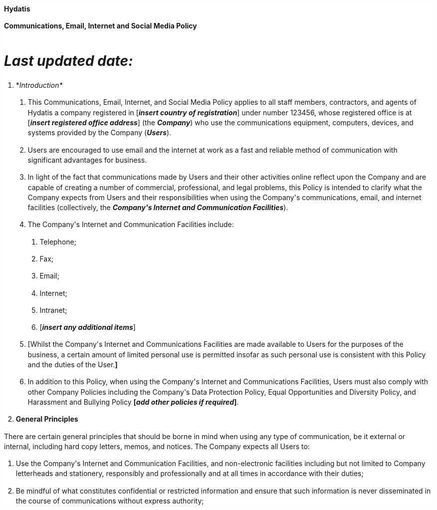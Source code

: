 **Hydatis**

**Communications, Email, Internet and Social Media Policy**

# *Last updated date:*

1.  **Introduction\**

    1.  This Communications, Email, Internet, and Social Media Policy applies to all staff members, contractors, and agents of Hydatis a company registered in \[***insert country of registration***\] under number 123456, whose registered office is at \[***insert registered office address***\] (the ***Company***) who use the communications equipment, computers, devices, and systems provided by the Company (***Users***).

    2.  Users are encouraged to use email and the internet at work as a fast and reliable method of communication with significant advantages for business.

    3.  In light of the fact that communications made by Users and their other activities online reflect upon the Company and are capable of creating a number of commercial, professional, and legal problems, this Policy is intended to clarify what the Company expects from Users and their responsibilities when using the Company's communications, email, and internet facilities (collectively, the ***Company's Internet and Communication Facilities***).

    4.  The Company's Internet and Communication Facilities include:

        1.  Telephone;

        2.  Fax;

        3.  Email;

        4.  Internet;

        5.  Intranet;

        6.  \[***insert any additional items***\]

    5.  \[Whilst the Company's Internet and Communications Facilities are made available to Users for the purposes of the business, a certain amount of limited personal use is permitted insofar as such personal use is consistent with this Policy and the duties of the User.**\]**

    6.  In addition to this Policy, when using the Company's Internet and Communications Facilities, Users must also comply with other Company Policies including the Company's Data Protection Policy, Equal Opportunities and Diversity Policy, and Harassment and Bullying Policy **\[*add other policies if required*\]**.

2.  **General Principles**

There are certain general principles that should be borne in mind when using any type of communication, be it external or internal, including hard copy letters, memos, and notices. The Company expects all Users to:

1.  Use the Company's Internet and Communication Facilities, and non-electronic facilities including but not limited to Company letterheads and stationery, responsibly and professionally and at all times in accordance with their duties;

2.  Be mindful of what constitutes confidential or restricted information and ensure that such information is never disseminated in the course of communications without express authority;
